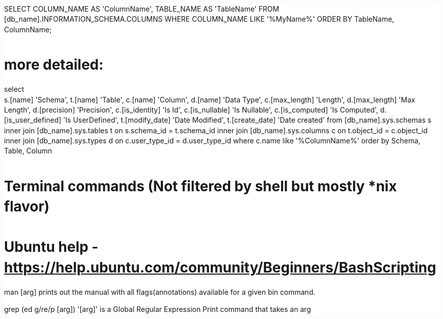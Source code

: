 SELECT
	COLUMN_NAME AS 'ColumnName',
	TABLE_NAME AS  'TableName'
FROM
	[db_name].INFORMATION_SCHEMA.COLUMNS
WHERE
	COLUMN_NAME LIKE '%MyName%'
ORDER BY
	TableName, ColumnName;

# more detailed:
select  
	s.[name]            'Schema',
	t.[name]            'Table',
	c.[name]            'Column',
	d.[name]            'Data Type',
	c.[max_length]      'Length',
	d.[max_length]      'Max Length',
	d.[precision]       'Precision',
	c.[is_identity]     'Is Id',
	c.[is_nullable]     'Is Nullable',
	c.[is_computed]     'Is Computed',
	d.[is_user_defined] 'Is UserDefined',
	t.[modify_date]     'Date Modified',
	t.[create_date]     'Date created'
from
	[db_name].sys.schemas s
inner join
	[db_name].sys.tables  t
on s.schema_id = t.schema_id
inner join
	[db_name].sys.columns c
on t.object_id = c.object_id
inner join
	[db_name].sys.types   d
on c.user_type_id = d.user_type_id
where 
	c.name like '%ColumnName%'
order by Schema, Table, Column

# Terminal commands (Not filtered by shell but mostly *nix flavor)
# Ubuntu help - https://help.ubuntu.com/community/Beginners/BashScripting

man [arg] prints out the manual with all flags(annotations) available for a given bin command. 

grep (ed g/re/p [arg]) '[arg]' is a Global Regular Expression Print command that takes an arg
